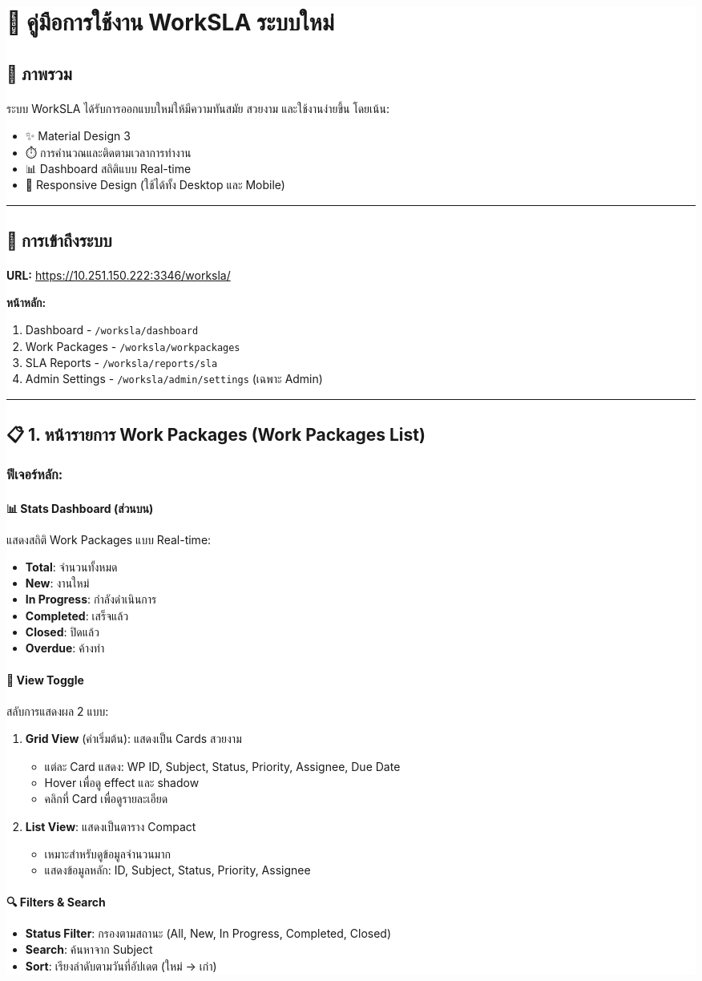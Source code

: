 # 📱 คู่มือการใช้งาน WorkSLA ระบบใหม่

## 🎯 ภาพรวม

ระบบ WorkSLA ได้รับการออกแบบใหม่ให้มีความทันสมัย สวยงาม และใช้งานง่ายขึ้น โดยเน้น:
- ✨ Material Design 3
- ⏱️ การคำนวณและติดตามเวลาการทำงาน
- 📊 Dashboard สถิติแบบ Real-time
- 📱 Responsive Design (ใช้ได้ทั้ง Desktop และ Mobile)

---

## 🚀 การเข้าถึงระบบ

**URL:** https://10.251.150.222:3346/worksla/

**หน้าหลัก:**
1. Dashboard - `/worksla/dashboard`
2. Work Packages - `/worksla/workpackages`
3. SLA Reports - `/worksla/reports/sla`
4. Admin Settings - `/worksla/admin/settings` (เฉพาะ Admin)

---

## 📋 1. หน้ารายการ Work Packages (Work Packages List)

### ฟีเจอร์หลัก:

#### 📊 Stats Dashboard (ส่วนบน)
แสดงสถิติ Work Packages แบบ Real-time:
- **Total**: จำนวนทั้งหมด
- **New**: งานใหม่
- **In Progress**: กำลังดำเนินการ
- **Completed**: เสร็จแล้ว
- **Closed**: ปิดแล้ว
- **Overdue**: ค้างทำ

#### 🔄 View Toggle
สลับการแสดงผล 2 แบบ:
1. **Grid View** (ค่าเริ่มต้น): แสดงเป็น Cards สวยงาม
   - แต่ละ Card แสดง: WP ID, Subject, Status, Priority, Assignee, Due Date
   - Hover เพื่อดู effect และ shadow
   - คลิกที่ Card เพื่อดูรายละเอียด

2. **List View**: แสดงเป็นตาราง Compact
   - เหมาะสำหรับดูข้อมูลจำนวนมาก
   - แสดงข้อมูลหลัก: ID, Subject, Status, Priority, Assignee

#### 🔍 Filters & Search
- **Status Filter**: กรองตามสถานะ (All, New, In Progress, Completed, Closed)
- **Search**: ค้นหาจาก Subject
- **Sort**: เรียงลำดับตามวันที่อัปเดต (ใหม่ → เก่า)
